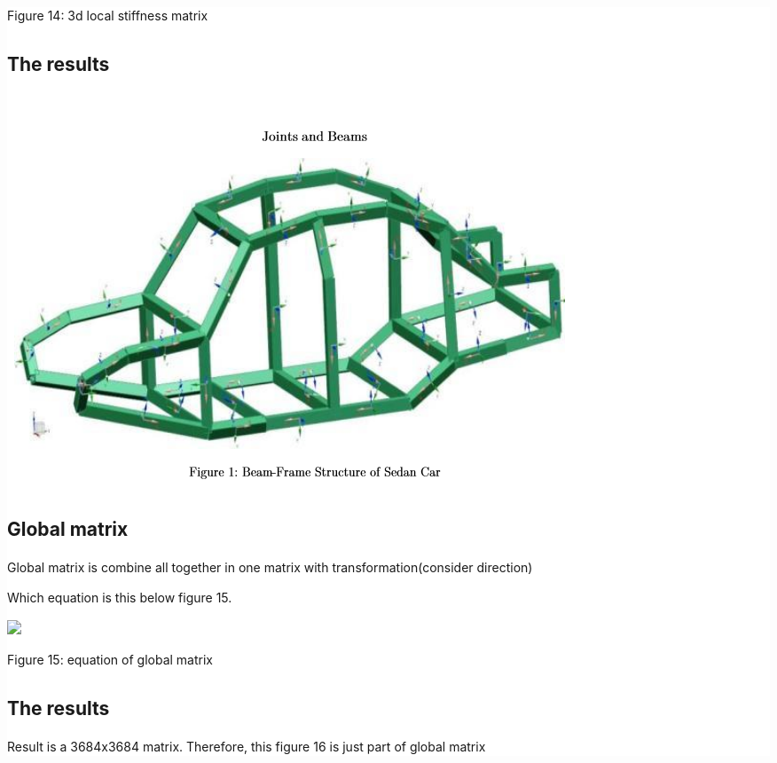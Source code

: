 Figure 14: 3d local stiffness matrix

The results
-----------

![](images/image16.png)

Global matrix
-------------

Global matrix is combine all together in one matrix with transformation(consider direction)

Which equation is this below figure 15.

![](images/image30.png)

Figure 15: equation of global matrix

The results
-----------

Result is a 3684x3684 matrix. Therefore, this figure 16 is just part of global matrix
